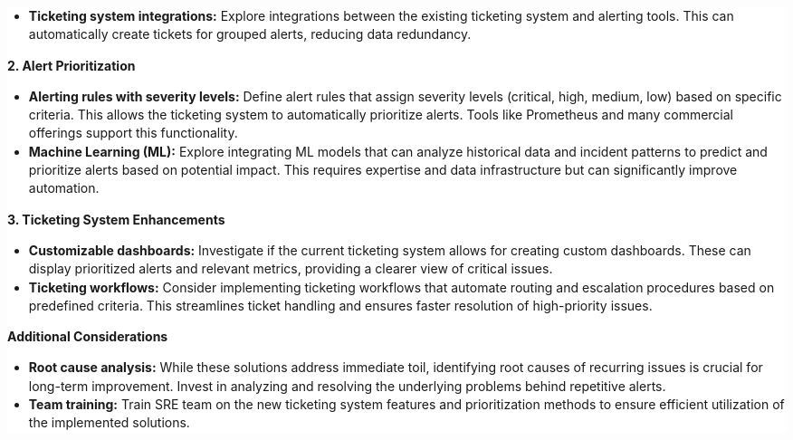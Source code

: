 
* **Ticketing system integrations:** Explore integrations between the existing ticketing system and alerting tools. This can automatically create tickets for grouped alerts, reducing data redundancy.

**2. Alert Prioritization**

* **Alerting rules with severity levels:** Define alert rules that assign severity levels (critical, high, medium, low) based on specific criteria. This allows the ticketing system to automatically prioritize alerts. Tools like Prometheus and many commercial offerings support this functionality.
* **Machine Learning (ML):** Explore integrating ML models that can analyze historical data and incident patterns to predict and prioritize alerts based on potential impact. This requires expertise and data infrastructure but can significantly improve automation.

**3. Ticketing System Enhancements**

* **Customizable dashboards:** Investigate if the current ticketing system allows for creating custom dashboards. These can display prioritized alerts and relevant metrics, providing a clearer view of critical issues.
* **Ticketing workflows:** Consider implementing ticketing workflows that automate routing and escalation procedures based on predefined criteria. This streamlines ticket handling and ensures faster resolution of high-priority issues.

**Additional Considerations**

* **Root cause analysis:** While these solutions address immediate toil, identifying root causes of recurring issues is crucial for long-term improvement. Invest in analyzing and resolving the underlying problems behind repetitive alerts.
* **Team training:** Train SRE team on the new ticketing system features and prioritization methods to ensure efficient utilization of the implemented solutions.
